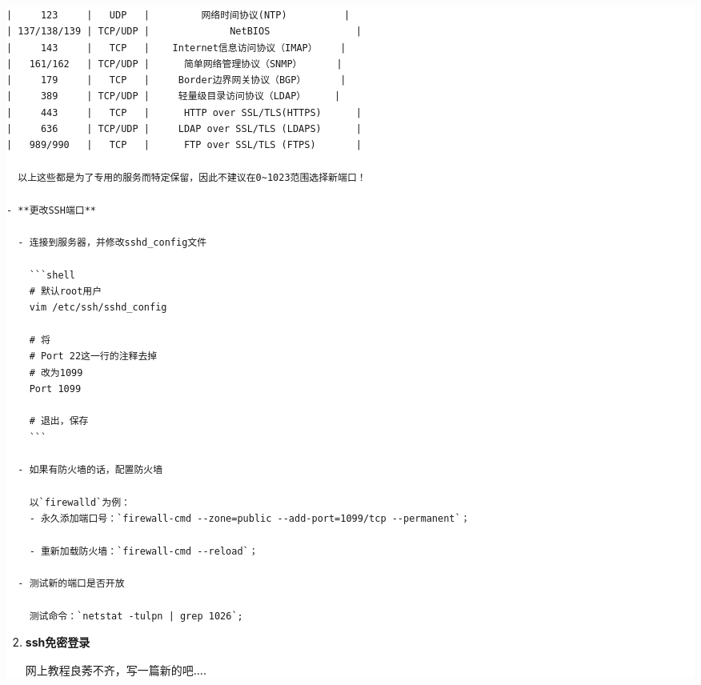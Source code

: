    |     123     |   UDP   |         网络时间协议(NTP)          |
    | 137/138/139 | TCP/UDP |              NetBIOS               |
    |     143     |   TCP   |    Internet信息访问协议（IMAP）    |
    |   161/162   | TCP/UDP |      简单网络管理协议（SNMP）      |
    |     179     |   TCP   |     Border边界网关协议（BGP）      |
    |     389     | TCP/UDP |     轻量级目录访问协议（LDAP）     |
    |     443     |   TCP   |      HTTP over SSL/TLS(HTTPS)      |
    |     636     | TCP/UDP |     LDAP over SSL/TLS (LDAPS)      |
    |   989/990   |   TCP   |      FTP over SSL/TLS (FTPS)       |

      以上这些都是为了专用的服务而特定保留，因此不建议在0~1023范围选择新端口！

    - **更改SSH端口**

      - 连接到服务器，并修改sshd_config文件

        ```shell
        # 默认root用户
        vim /etc/ssh/sshd_config
        
        # 将
        # Port 22这一行的注释去掉
        # 改为1099
        Port 1099
        
        # 退出，保存
        ```

      - 如果有防火墙的话，配置防火墙

        以`firewalld`为例：
        - 永久添加端口号：`firewall-cmd --zone=public --add-port=1099/tcp --permanent`；

        - 重新加载防火墙：`firewall-cmd --reload`；

      - 测试新的端口是否开放

        测试命令：`netstat -tulpn | grep 1026`;
     
2. **ssh免密登录**

    网上教程良莠不齐，写一篇新的吧....
